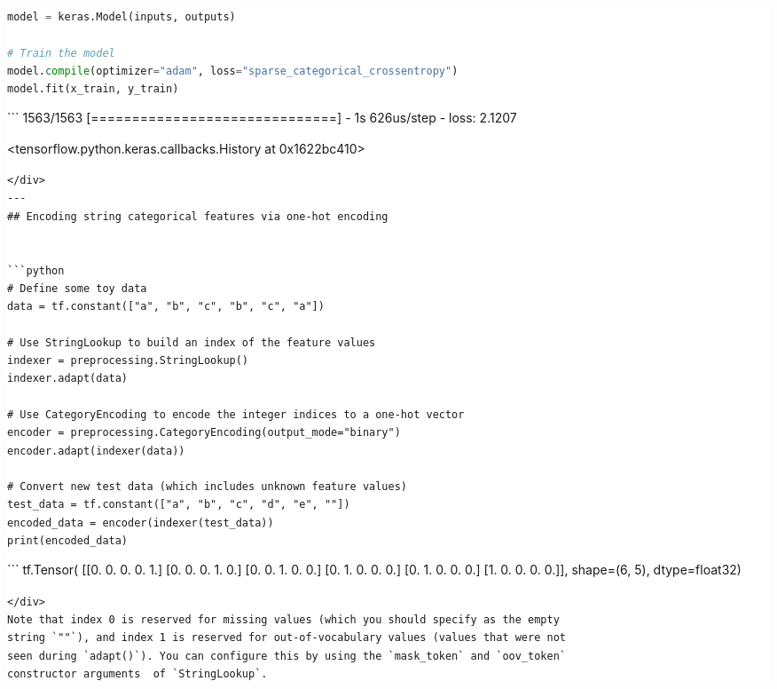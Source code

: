 ```python
model = keras.Model(inputs, outputs)

# Train the model
model.compile(optimizer="adam", loss="sparse_categorical_crossentropy")
model.fit(x_train, y_train)
```

<div class="k-default-codeblock">
```
1563/1563 [==============================] - 1s 626us/step - loss: 2.1207

<tensorflow.python.keras.callbacks.History at 0x1622bc410>

```
</div>
---
## Encoding string categorical features via one-hot encoding


```python
# Define some toy data
data = tf.constant(["a", "b", "c", "b", "c", "a"])

# Use StringLookup to build an index of the feature values
indexer = preprocessing.StringLookup()
indexer.adapt(data)

# Use CategoryEncoding to encode the integer indices to a one-hot vector
encoder = preprocessing.CategoryEncoding(output_mode="binary")
encoder.adapt(indexer(data))

# Convert new test data (which includes unknown feature values)
test_data = tf.constant(["a", "b", "c", "d", "e", ""])
encoded_data = encoder(indexer(test_data))
print(encoded_data)
```

<div class="k-default-codeblock">
```
tf.Tensor(
[[0. 0. 0. 0. 1.]
 [0. 0. 0. 1. 0.]
 [0. 0. 1. 0. 0.]
 [0. 1. 0. 0. 0.]
 [0. 1. 0. 0. 0.]
 [1. 0. 0. 0. 0.]], shape=(6, 5), dtype=float32)

```
</div>
Note that index 0 is reserved for missing values (which you should specify as the empty
string `""`), and index 1 is reserved for out-of-vocabulary values (values that were not
seen during `adapt()`). You can configure this by using the `mask_token` and `oov_token`
constructor arguments  of `StringLookup`.
